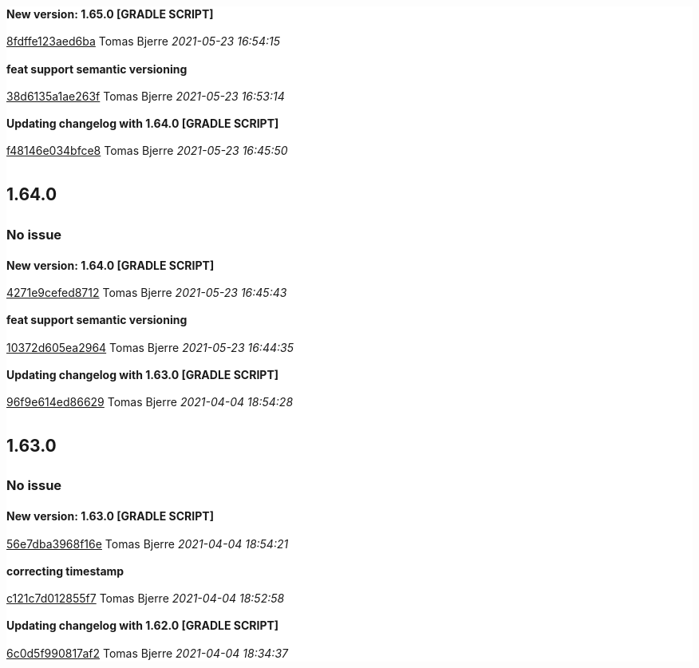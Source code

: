 **New version: 1.65.0 [GRADLE SCRIPT]**


[8fdffe123aed6ba](https://github.com/tomasbjerre/git-changelog-command-line/commit/8fdffe123aed6ba) Tomas Bjerre *2021-05-23 16:54:15*

**feat support semantic versioning**


[38d6135a1ae263f](https://github.com/tomasbjerre/git-changelog-command-line/commit/38d6135a1ae263f) Tomas Bjerre *2021-05-23 16:53:14*

**Updating changelog with 1.64.0 [GRADLE SCRIPT]**


[f48146e034bfce8](https://github.com/tomasbjerre/git-changelog-command-line/commit/f48146e034bfce8) Tomas Bjerre *2021-05-23 16:45:50*


## 1.64.0
### No issue

**New version: 1.64.0 [GRADLE SCRIPT]**


[4271e9cefed8712](https://github.com/tomasbjerre/git-changelog-command-line/commit/4271e9cefed8712) Tomas Bjerre *2021-05-23 16:45:43*

**feat support semantic versioning**


[10372d605ea2964](https://github.com/tomasbjerre/git-changelog-command-line/commit/10372d605ea2964) Tomas Bjerre *2021-05-23 16:44:35*

**Updating changelog with 1.63.0 [GRADLE SCRIPT]**


[96f9e614ed86629](https://github.com/tomasbjerre/git-changelog-command-line/commit/96f9e614ed86629) Tomas Bjerre *2021-04-04 18:54:28*


## 1.63.0
### No issue

**New version: 1.63.0 [GRADLE SCRIPT]**


[56e7dba3968f16e](https://github.com/tomasbjerre/git-changelog-command-line/commit/56e7dba3968f16e) Tomas Bjerre *2021-04-04 18:54:21*

**correcting timestamp**


[c121c7d012855f7](https://github.com/tomasbjerre/git-changelog-command-line/commit/c121c7d012855f7) Tomas Bjerre *2021-04-04 18:52:58*

**Updating changelog with 1.62.0 [GRADLE SCRIPT]**


[6c0d5f990817af2](https://github.com/tomasbjerre/git-changelog-command-line/commit/6c0d5f990817af2) Tomas Bjerre *2021-04-04 18:34:37*
